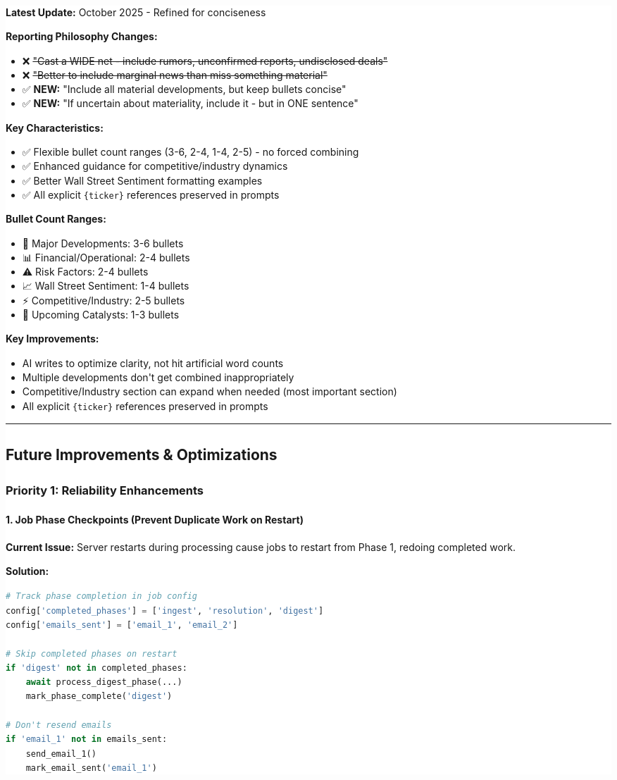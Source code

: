 **Latest Update:** October 2025 - Refined for conciseness

**Reporting Philosophy Changes:**
- ❌ ~~"Cast a WIDE net - include rumors, unconfirmed reports, undisclosed deals"~~
- ❌ ~~"Better to include marginal news than miss something material"~~
- ✅ **NEW:** "Include all material developments, but keep bullets concise"
- ✅ **NEW:** "If uncertain about materiality, include it - but in ONE sentence"

**Key Characteristics:**
- ✅ Flexible bullet count ranges (3-6, 2-4, 1-4, 2-5) - no forced combining
- ✅ Enhanced guidance for competitive/industry dynamics
- ✅ Better Wall Street Sentiment formatting examples
- ✅ All explicit `{ticker}` references preserved in prompts

**Bullet Count Ranges:**
- 🔴 Major Developments: 3-6 bullets
- 📊 Financial/Operational: 2-4 bullets
- ⚠️ Risk Factors: 2-4 bullets
- 📈 Wall Street Sentiment: 1-4 bullets
- ⚡ Competitive/Industry: 2-5 bullets
- 📅 Upcoming Catalysts: 1-3 bullets

**Key Improvements:**
- AI writes to optimize clarity, not hit artificial word counts
- Multiple developments don't get combined inappropriately
- Competitive/Industry section can expand when needed (most important section)
- All explicit `{ticker}` references preserved in prompts

---

## Future Improvements & Optimizations

### Priority 1: Reliability Enhancements

#### 1. Job Phase Checkpoints (Prevent Duplicate Work on Restart)
**Current Issue:** Server restarts during processing cause jobs to restart from Phase 1, redoing completed work.

**Solution:**
```python
# Track phase completion in job config
config['completed_phases'] = ['ingest', 'resolution', 'digest']
config['emails_sent'] = ['email_1', 'email_2']

# Skip completed phases on restart
if 'digest' not in completed_phases:
    await process_digest_phase(...)
    mark_phase_complete('digest')

# Don't resend emails
if 'email_1' not in emails_sent:
    send_email_1()
    mark_email_sent('email_1')
```
